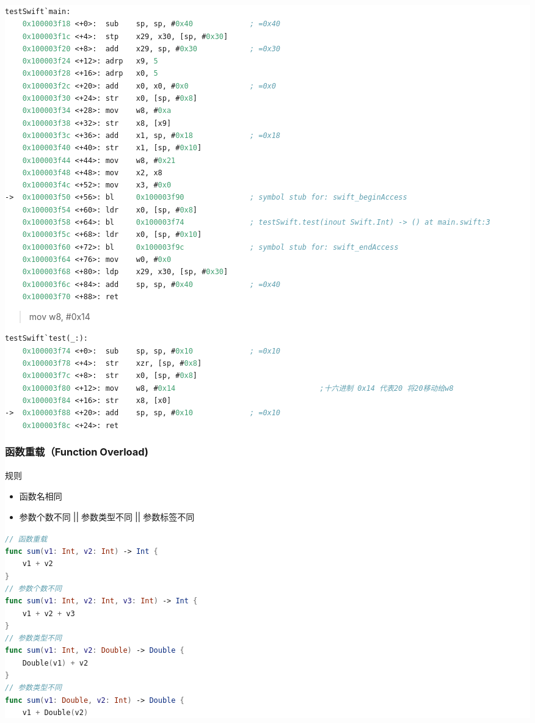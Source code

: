 ```commonlisp
testSwift`main:
    0x100003f18 <+0>:  sub    sp, sp, #0x40             ; =0x40 
    0x100003f1c <+4>:  stp    x29, x30, [sp, #0x30]
    0x100003f20 <+8>:  add    x29, sp, #0x30            ; =0x30 
    0x100003f24 <+12>: adrp   x9, 5
    0x100003f28 <+16>: adrp   x0, 5
    0x100003f2c <+20>: add    x0, x0, #0x0              ; =0x0 
    0x100003f30 <+24>: str    x0, [sp, #0x8]
    0x100003f34 <+28>: mov    w8, #0xa
    0x100003f38 <+32>: str    x8, [x9]
    0x100003f3c <+36>: add    x1, sp, #0x18             ; =0x18 
    0x100003f40 <+40>: str    x1, [sp, #0x10]
    0x100003f44 <+44>: mov    w8, #0x21
    0x100003f48 <+48>: mov    x2, x8
    0x100003f4c <+52>: mov    x3, #0x0
->  0x100003f50 <+56>: bl     0x100003f90               ; symbol stub for: swift_beginAccess
    0x100003f54 <+60>: ldr    x0, [sp, #0x8]
    0x100003f58 <+64>: bl     0x100003f74               ; testSwift.test(inout Swift.Int) -> () at main.swift:3
    0x100003f5c <+68>: ldr    x0, [sp, #0x10]
    0x100003f60 <+72>: bl     0x100003f9c               ; symbol stub for: swift_endAccess
    0x100003f64 <+76>: mov    w0, #0x0
    0x100003f68 <+80>: ldp    x29, x30, [sp, #0x30]
    0x100003f6c <+84>: add    sp, sp, #0x40             ; =0x40 
    0x100003f70 <+88>: ret    

```

> mov  w8, #0x14   

```commonlisp
testSwift`test(_:):
    0x100003f74 <+0>:  sub    sp, sp, #0x10             ; =0x10 
    0x100003f78 <+4>:  str    xzr, [sp, #0x8]
    0x100003f7c <+8>:  str    x0, [sp, #0x8]
    0x100003f80 <+12>: mov    w8, #0x14  								;十六进制 0x14 代表20 将20移动给w8
    0x100003f84 <+16>: str    x8, [x0]
->  0x100003f88 <+20>: add    sp, sp, #0x10             ; =0x10 
    0x100003f8c <+24>: ret   
```



### 函数重载（Function Overload)

规则

* 函数名相同

* 参数个数不同 || 参数类型不同 || 参数标签不同

```swift
// 函数重载
func sum(v1: Int, v2: Int) -> Int {
    v1 + v2
}
// 参数个数不同
func sum(v1: Int, v2: Int, v3: Int) -> Int {
    v1 + v2 + v3
}
// 参数类型不同
func sum(v1: Int, v2: Double) -> Double {
    Double(v1) + v2
}
// 参数类型不同
func sum(v1: Double, v2: Int) -> Double {
    v1 + Double(v2)
```